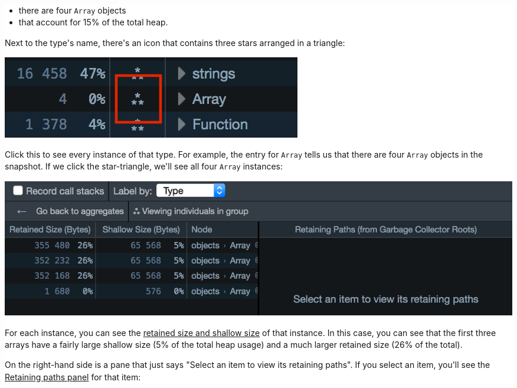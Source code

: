 -   there are four `Array` objects
-   that account for 15% of the total heap.

Next to the type\'s name, there\'s an icon that contains three stars
arranged in a triangle:

![](../img/memory-tool-in-group-icon.png)

Click this to see every instance of that type. For example, the entry
for `Array` tells us that there are four `Array` objects in the
snapshot. If we click the star-triangle, we\'ll see all four `Array`
instances:

![](../img/memory-tool-in-group.png)

For each instance, you can see the [retained size and shallow
size](dominators.md#shallow_and_retained_size) of
that instance. In this case, you can see that the first three arrays
have a fairly large shallow size (5% of the total heap usage) and a much
larger retained size (26% of the total).

On the right-hand side is a pane that just says \"Select an item to view
its retaining paths\". If you select an item, you\'ll see the [Retaining
paths
panel](dominators_view.md#retaining_paths_panel)
for that item:
